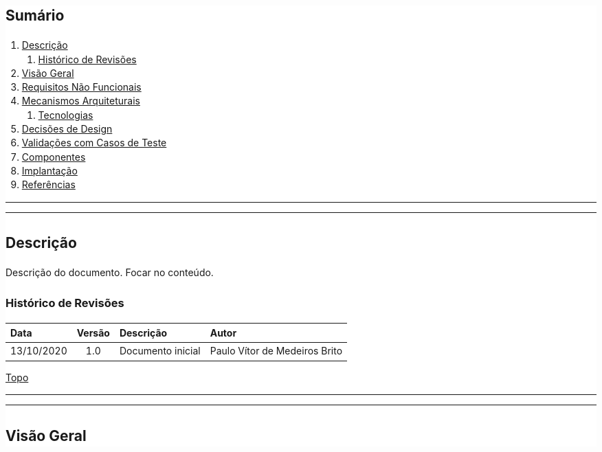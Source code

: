 ## Sumário

1. [Descrição](#descricao)
     1. [Histórico de Revisões](#revisoes)
2. [Visão Geral](#visao)
3. [Requisitos Não Funcionais](#requisitos)
4. [Mecanismos Arquiteturais](#mecanismo)
    1. [Tecnologias](#tecnologias)
5. [Decisões de Design](#design)
6. [Validações com Casos de Teste](#validacao)
7. [Componentes](#componentes)
8. [Implantação](#implantacao)
9. [Referências](#referencias)

*********

*********

<div id='descricao'/> 

## Descrição

Descrição do documento. Focar no conteúdo.

<div id='revisoes'/> 

### **Histórico de Revisões**

| Data | Versão | Descrição | Autor|
| :--- | :----: | :-------- | :--- |
13/10/2020 | 1.0 | Documento inicial | Paulo Vítor de Medeiros Brito

[Topo](#sumario)
*********

*********

<div id='visao'/> 

## Visão Geral
